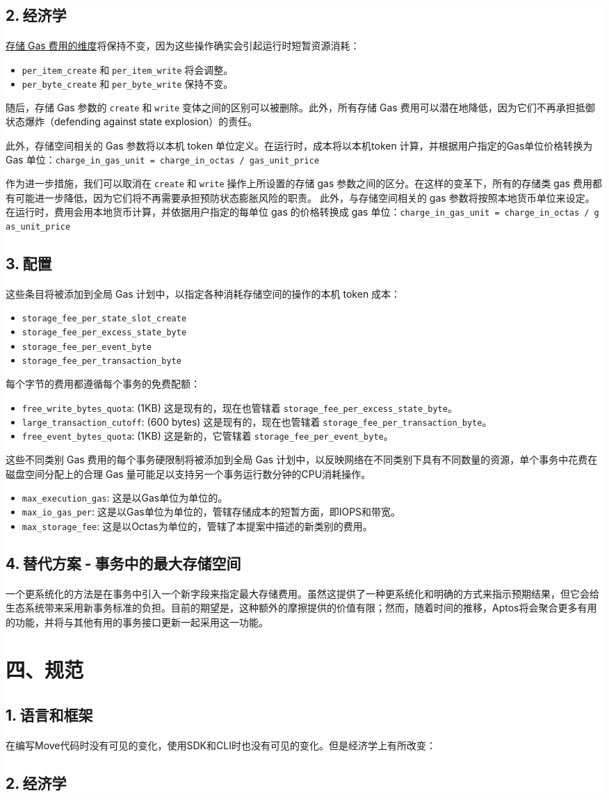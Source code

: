 ## 2. 经济学

[存储 Gas 费用的维度](https://github.com/aptos-labs/aptos-core/blob/7ad1c053f8a33aba4a485fe28e81a6f419187eaf/aptos-move/framework/aptos-framework/sources/storage_gas.move#L183-L196)将保持不变，因为这些操作确实会引起运行时短暂资源消耗：

- `per_item_create` 和 `per_item_write` 将会调整。
- `per_byte_create` 和 `per_byte_write` 保持不变。

随后，存储 Gas 参数的 `create` 和 `write` 变体之间的区别可以被删除。此外，所有存储 Gas 费用可以潜在地降低，因为它们不再承担抵御状态爆炸（defending against state explosion）的责任。

此外，存储空间相关的 Gas 参数将以本机  token 单位定义。在运行时，成本将以本机token 计算，并根据用户指定的Gas单位价格转换为 Gas 单位：`charge_in_gas_unit = charge_in_octas / gas_unit_price`

作为进一步措施，我们可以取消在 `create` 和 `write` 操作上所设置的存储 gas 参数之间的区分。在这样的变革下，所有的存储类 gas 费用都有可能进一步降低，因为它们将不再需要承担预防状态膨胀风险的职责。 此外，与存储空间相关的 gas 参数将按照本地货币单位来设定。在运行时，费用会用本地货币计算，并依据用户指定的每单位 gas 的价格转换成 gas 单位：`charge_in_gas_unit = charge_in_octas / gas_unit_price`

## 3. 配置

这些条目将被添加到全局 Gas 计划中，以指定各种消耗存储空间的操作的本机  token 成本：

- `storage_fee_per_state_slot_create`
- `storage_fee_per_excess_state_byte`
- `storage_fee_per_event_byte`
- `storage_fee_per_transaction_byte`

每个字节的费用都遵循每个事务的免费配额：

- `free_write_bytes_quota`: (1KB) 这是现有的，现在也管辖着 `storage_fee_per_excess_state_byte`。
- `large_transaction_cutoff`: (600 bytes) 这是现有的，现在也管辖着 `storage_fee_per_transaction_byte`。
- `free_event_bytes_quota`: (1KB) 这是新的，它管辖着 `storage_fee_per_event_byte`。

这些不同类别 Gas 费用的每个事务硬限制将被添加到全局 Gas 计划中，以反映网络在不同类别下具有不同数量的资源，单个事务中花费在磁盘空间分配上的合理 Gas 量可能足以支持另一个事务运行数分钟的CPU消耗操作。

- `max_execution_gas`: 这是以Gas单位为单位的。
- `max_io_gas_per`: 这是以Gas单位为单位的，管辖存储成本的短暂方面，即IOPS和带宽。
- `max_storage_fee`: 这是以Octas为单位的，管辖了本提案中描述的新类别的费用。

## 4. 替代方案 - 事务中的最大存储空间

一个更系统化的方法是在事务中引入一个新字段来指定最大存储费用。虽然这提供了一种更系统化和明确的方式来指示预期结果，但它会给生态系统带来采用新事务标准的负担。目前的期望是，这种额外的摩擦提供的价值有限；然而，随着时间的推移，Aptos将会聚合更多有用的功能，并将与其他有用的事务接口更新一起采用这一功能。

# 四、规范

## 1. 语言和框架

在编写Move代码时没有可见的变化，使用SDK和CLI时也没有可见的变化。但是经济学上有所改变：

## 2. 经济学
